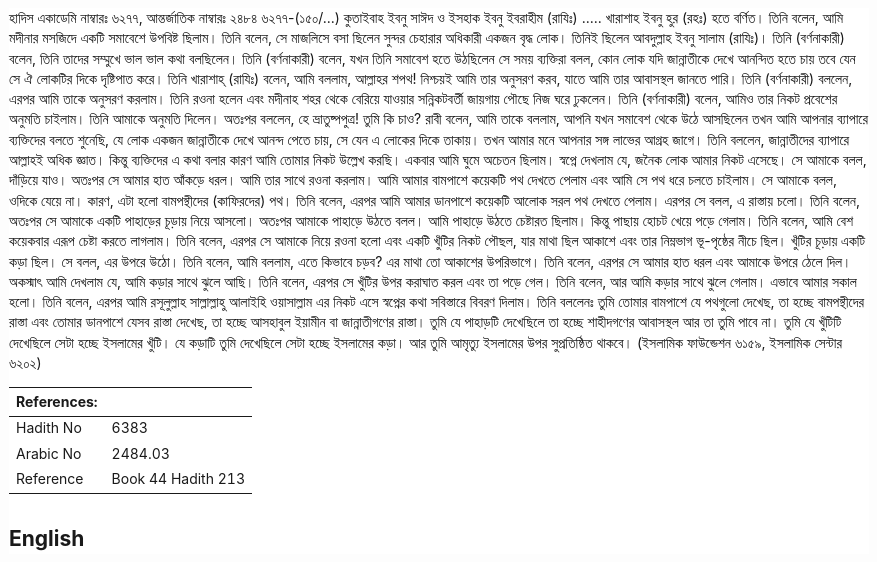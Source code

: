 হাদিস একাডেমি নাম্বারঃ ৬২৭৭, আন্তর্জাতিক নাম্বারঃ ২৪৮৪ ৬২৭৭-(১৫০/...) কুতাইবাহ ইবনু সাঈদ ও ইসহাক ইবনু ইবরাহীম (রাযিঃ) ..... খারাশাহ ইবনু হুর (রহঃ) হতে বর্ণিত। তিনি বলেন, আমি মদীনার মসজিদে একটি সমাবেশে উপবিষ্ট ছিলাম। তিনি বলেন, সে মাজলিসে বসা ছিলেন সুন্দর চেহারার অধিকারী একজন বৃদ্ধ লোক। তিনিই ছিলেন আবদুল্লাহ ইবনু সালাম (রাযিঃ)। তিনি (বর্ণনাকারী) বলেন, তিনি তাদের সম্মুখে ভাল ভাল কথা বলছিলেন। তিনি (বর্ণনাকারী) বলেন, যখন তিনি সমাবেশ হতে উঠছিলেন সে সময় ব্যক্তিরা বলল, কোন লোক যদি জান্নাতীকে দেখে আনন্দিত হতে চায় তবে যেন সে ঐ লোকটির দিকে দৃষ্টিপাত করে। তিনি খারাশাহ্ (রাযিঃ) বলেন, আমি বললাম, আল্লাহর শপথ! নিশ্চয়ই আমি তার অনুসরণ করব, যাতে আমি তার আবাসস্থল জানতে পারি। তিনি (বর্ণনাকারী) বললেন, এরপর আমি তাকে অনুসরণ করলাম। তিনি রওনা হলেন এবং মদীনাহ শহর থেকে বেরিয়ে যাওয়ার সন্নিকটবর্তী জায়গায় পৌছে নিজ ঘরে ঢুকলেন। তিনি (বর্ণনাকারী) বলেন, আমিও তার নিকট প্রবেশের অনুমতি চাইলাম। তিনি আমাকে অনুমতি দিলেন। অতঃপর বললেন, হে ভ্রাতুষ্পপুত্র! তুমি কি চাও? রাবী বলেন, আমি তাকে বললাম, আপনি যখন সমাবেশ থেকে উঠে আসছিলেন তখন আমি আপনার ব্যাপারে ব্যক্তিদের বলতে শুনেছি, যে লোক একজন জান্নাতীকে দেখে আনন্দ পেতে চায়, সে যেন এ লোকের দিকে তাকায়। তখন আমার মনে আপনার সঙ্গ লাভের আগ্রহ জাগে। তিনি বললেন, জান্নাতীদের ব্যাপারে আল্লাহই অধিক জ্ঞাত। কিন্তু ব্যক্তিদের এ কথা বলার কারণ আমি তোমার নিকট উল্লেখ করছি। একবার আমি ঘুমে অচেতন ছিলাম। স্বপ্নে দেখলাম যে, জনৈক লোক আমার নিকট এসেছে। সে আমাকে বলল, দাঁড়িয়ে যাও। অতঃপর সে আমার হাত আঁকড়ে ধরল। আমি তার সাথে রওনা করলাম। আমি আমার বামপাশে কয়েকটি পথ দেখতে পেলাম এবং আমি সে পথ ধরে চলতে চাইলাম। সে আমাকে বলল, ওদিকে যেয়ে না। কারণ, এটা হলো বামপন্থীদের (কাফিরদের) পথ। তিনি বলেন, এরপর আমি আমার ডানপাশে কয়েকটি আলোক সরল পথ দেখতে পেলাম। এরপর সে বলল, এ রাস্তায় চলো। তিনি বলেন, অতঃপর সে আমাকে একটি পাহাড়ের চূড়ায় নিয়ে আসলো। অতঃপর আমাকে পাহাড়ে উঠতে বলল। আমি পাহাড়ে উঠতে চেষ্টারত ছিলাম। কিন্তু পাছায় হোচট খেয়ে পড়ে গেলাম। তিনি বলেন, আমি বেশ কয়েকবার এরূপ চেষ্টা করতে লাগলাম। তিনি বলেন, এরপর সে আমাকে নিয়ে রওনা হলো এবং একটি খুঁটির নিকট পৌছল, যার মাথা ছিল আকাশে এবং তার নিম্নভাগ ভূ-পৃষ্ঠের নীচে ছিল। খুঁটির চূড়ায় একটি কড়া ছিল। সে বলল, এর উপরে উঠো। তিনি বলেন, আমি বললাম, এতে কিভাবে চড়ব? এর মাথা তো আকাশের উপরিভাগে। তিনি বলেন, এরপর সে আমার হাত ধরল এবং আমাকে উপরে ঠেলে দিল। অকস্মাৎ আমি দেখলাম যে, আমি কড়ার সাথে ঝুলে আছি। তিনি বলেন, এরপর সে খুঁটির উপর করাঘাত করল এবং তা পড়ে গেল। তিনি বলেন, আর আমি কড়ার সাথে ঝুলে গেলাম। এভাবে আমার সকাল হলো। তিনি বলেন, এরপর আমি রসূলুল্লাহ সাল্লাল্লাহু আলাইহি ওয়াসাল্লাম এর নিকট এসে স্বপ্নের কথা সবিস্তারে বিবরণ দিলাম। তিনি বললেনঃ তুমি তোমার বামপাশে যে পথগুলো দেখেছ, তা হচ্ছে বামপন্থীদের রাস্তা এবং তোমার ডানপাশে যেসব রাস্তা দেখেছ, তা হচ্ছে আসহাবুল ইয়ামীন বা জান্নাতীগণের রাস্তা। তুমি যে পাহাড়টি দেখেছিলে তা হচ্ছে শাহীদগণের আবাসস্থল আর তা তুমি পাবে না। তুমি যে খুঁটিটি দেখেছিলে সেটা হচ্ছে ইসলামের খুঁটি। যে কড়াটি তুমি দেখেছিলে সেটা হচ্ছে ইসলামের কড়া। আর তুমি আমৃত্যু ইসলামের উপর সুপ্রতিষ্ঠিত থাকবে। (ইসলামিক ফাউন্ডেশন ৬১৫৯, ইসলামিক সেন্টার ৬২০২)
</div>
<div style={{backgroundColor:'#f8f9fa',padding:20, marginBottom: 10}}><table> <thead> <tr> <th>References:</th> <th></th> </tr> </thead> <tbody><tr><td>Hadith No</td><td>6383</td></tr><tr><td>Arabic No</td><td>2484.03</td></tr><tr><td>Reference</td><td>Book 44 Hadith 213</td></tr></tbody></table></div>

## English


<div dir="ltr" lang="en" style={{fontSize:'larger',backgroundColor:'#f8f9fa',padding:20}}>